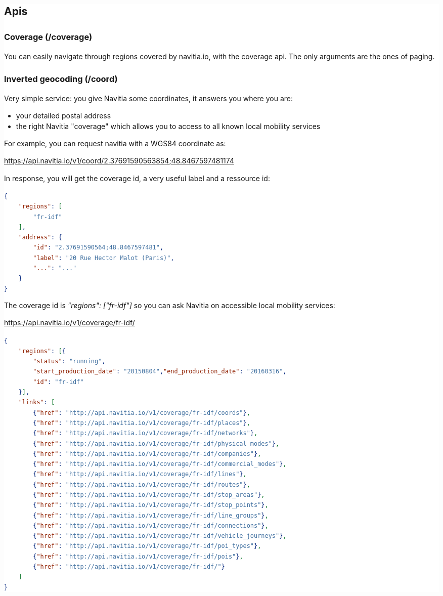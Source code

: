 Apis
----

### <a name="coverage"></a>Coverage (/coverage)

You can easily navigate through regions covered by navitia.io, with the
coverage api. The only arguments are the ones of [paging](#paging).

### <a name="coord"></a>Inverted geocoding (/coord)

Very simple service: you give Navitia some coordinates, it answers you
where you are:

-   your detailed postal address
-   the right Navitia "coverage" which allows you to access to all known
    local mobility services

For example, you can request navitia with a WGS84 coordinate as:

<https://api.navitia.io/v1/coord/2.37691590563854;48.8467597481174>

In response, you will get the coverage id, a very useful label and a
ressource id:

``` json
{
    "regions": [
        "fr-idf"
    ],
    "address": {
        "id": "2.37691590564;48.8467597481",
        "label": "20 Rue Hector Malot (Paris)",
        "...": "..."
    }
}
```

The coverage id is *"regions": ["fr-idf"]* so you can ask Navitia on
accessible local mobility services:

<https://api.navitia.io/v1/coverage/fr-idf/>

``` json
{
    "regions": [{
        "status": "running",
        "start_production_date": "20150804","end_production_date": "20160316",
        "id": "fr-idf"
    }],
    "links": [
        {"href": "http://api.navitia.io/v1/coverage/fr-idf/coords"},
        {"href": "http://api.navitia.io/v1/coverage/fr-idf/places"},
        {"href": "http://api.navitia.io/v1/coverage/fr-idf/networks"},
        {"href": "http://api.navitia.io/v1/coverage/fr-idf/physical_modes"},
        {"href": "http://api.navitia.io/v1/coverage/fr-idf/companies"},
        {"href": "http://api.navitia.io/v1/coverage/fr-idf/commercial_modes"},
        {"href": "http://api.navitia.io/v1/coverage/fr-idf/lines"},
        {"href": "http://api.navitia.io/v1/coverage/fr-idf/routes"},
        {"href": "http://api.navitia.io/v1/coverage/fr-idf/stop_areas"},
        {"href": "http://api.navitia.io/v1/coverage/fr-idf/stop_points"},
        {"href": "http://api.navitia.io/v1/coverage/fr-idf/line_groups"},
        {"href": "http://api.navitia.io/v1/coverage/fr-idf/connections"},
        {"href": "http://api.navitia.io/v1/coverage/fr-idf/vehicle_journeys"},
        {"href": "http://api.navitia.io/v1/coverage/fr-idf/poi_types"},
        {"href": "http://api.navitia.io/v1/coverage/fr-idf/pois"},
        {"href": "http://api.navitia.io/v1/coverage/fr-idf/"}
    ]
}
```